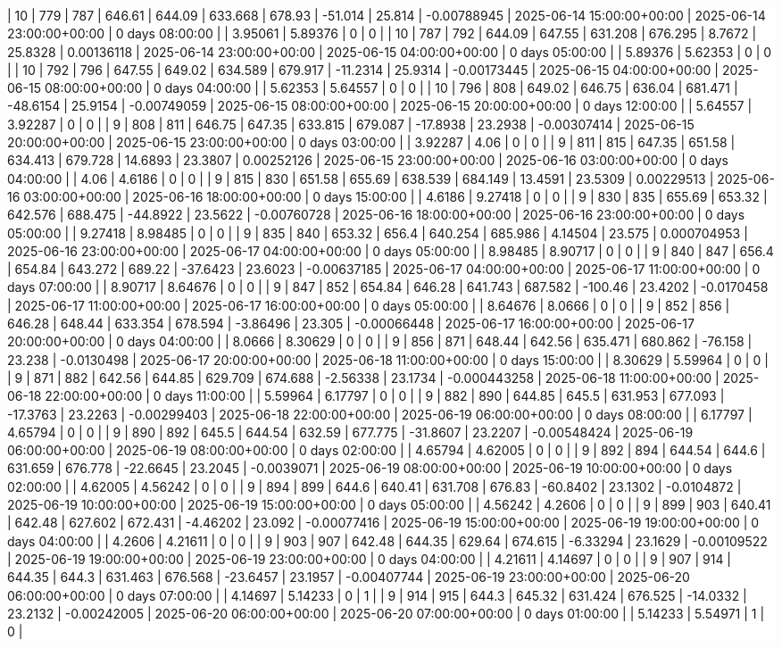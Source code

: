 |     10 |        779 |       787 |       646.61 |     644.09  | 633.668 | 678.93  |  -51.014   |     25.814   | -0.00788945  | 2025-06-14 15:00:00+00:00 | 2025-06-14 23:00:00+00:00 | 0 days 08:00:00 |       |        3.95061 |       5.89376 |         0 |        0 |
|     10 |        787 |       792 |       644.09 |     647.55  | 631.208 | 676.295 |    8.7672  |     25.8328  |  0.00136118  | 2025-06-14 23:00:00+00:00 | 2025-06-15 04:00:00+00:00 | 0 days 05:00:00 |       |        5.89376 |       5.62353 |         0 |        0 |
|     10 |        792 |       796 |       647.55 |     649.02  | 634.589 | 679.917 |  -11.2314  |     25.9314  | -0.00173445  | 2025-06-15 04:00:00+00:00 | 2025-06-15 08:00:00+00:00 | 0 days 04:00:00 |       |        5.62353 |       5.64557 |         0 |        0 |
|     10 |        796 |       808 |       649.02 |     646.75  | 636.04  | 681.471 |  -48.6154  |     25.9154  | -0.00749059  | 2025-06-15 08:00:00+00:00 | 2025-06-15 20:00:00+00:00 | 0 days 12:00:00 |       |        5.64557 |       3.92287 |         0 |        0 |
|      9 |        808 |       811 |       646.75 |     647.35  | 633.815 | 679.087 |  -17.8938  |     23.2938  | -0.00307414  | 2025-06-15 20:00:00+00:00 | 2025-06-15 23:00:00+00:00 | 0 days 03:00:00 |       |        3.92287 |       4.06    |         0 |        0 |
|      9 |        811 |       815 |       647.35 |     651.58  | 634.413 | 679.728 |   14.6893  |     23.3807  |  0.00252126  | 2025-06-15 23:00:00+00:00 | 2025-06-16 03:00:00+00:00 | 0 days 04:00:00 |       |        4.06    |       4.6186  |         0 |        0 |
|      9 |        815 |       830 |       651.58 |     655.69  | 638.539 | 684.149 |   13.4591  |     23.5309  |  0.00229513  | 2025-06-16 03:00:00+00:00 | 2025-06-16 18:00:00+00:00 | 0 days 15:00:00 |       |        4.6186  |       9.27418 |         0 |        0 |
|      9 |        830 |       835 |       655.69 |     653.32  | 642.576 | 688.475 |  -44.8922  |     23.5622  | -0.00760728  | 2025-06-16 18:00:00+00:00 | 2025-06-16 23:00:00+00:00 | 0 days 05:00:00 |       |        9.27418 |       8.98485 |         0 |        0 |
|      9 |        835 |       840 |       653.32 |     656.4   | 640.254 | 685.986 |    4.14504 |     23.575   |  0.000704953 | 2025-06-16 23:00:00+00:00 | 2025-06-17 04:00:00+00:00 | 0 days 05:00:00 |       |        8.98485 |       8.90717 |         0 |        0 |
|      9 |        840 |       847 |       656.4  |     654.84  | 643.272 | 689.22  |  -37.6423  |     23.6023  | -0.00637185  | 2025-06-17 04:00:00+00:00 | 2025-06-17 11:00:00+00:00 | 0 days 07:00:00 |       |        8.90717 |       8.64676 |         0 |        0 |
|      9 |        847 |       852 |       654.84 |     646.28  | 641.743 | 687.582 | -100.46    |     23.4202  | -0.0170458   | 2025-06-17 11:00:00+00:00 | 2025-06-17 16:00:00+00:00 | 0 days 05:00:00 |       |        8.64676 |       8.0666  |         0 |        0 |
|      9 |        852 |       856 |       646.28 |     648.44  | 633.354 | 678.594 |   -3.86496 |     23.305   | -0.00066448  | 2025-06-17 16:00:00+00:00 | 2025-06-17 20:00:00+00:00 | 0 days 04:00:00 |       |        8.0666  |       8.30629 |         0 |        0 |
|      9 |        856 |       871 |       648.44 |     642.56  | 635.471 | 680.862 |  -76.158   |     23.238   | -0.0130498   | 2025-06-17 20:00:00+00:00 | 2025-06-18 11:00:00+00:00 | 0 days 15:00:00 |       |        8.30629 |       5.59964 |         0 |        0 |
|      9 |        871 |       882 |       642.56 |     644.85  | 629.709 | 674.688 |   -2.56338 |     23.1734  | -0.000443258 | 2025-06-18 11:00:00+00:00 | 2025-06-18 22:00:00+00:00 | 0 days 11:00:00 |       |        5.59964 |       6.17797 |         0 |        0 |
|      9 |        882 |       890 |       644.85 |     645.5   | 631.953 | 677.093 |  -17.3763  |     23.2263  | -0.00299403  | 2025-06-18 22:00:00+00:00 | 2025-06-19 06:00:00+00:00 | 0 days 08:00:00 |       |        6.17797 |       4.65794 |         0 |        0 |
|      9 |        890 |       892 |       645.5  |     644.54  | 632.59  | 677.775 |  -31.8607  |     23.2207  | -0.00548424  | 2025-06-19 06:00:00+00:00 | 2025-06-19 08:00:00+00:00 | 0 days 02:00:00 |       |        4.65794 |       4.62005 |         0 |        0 |
|      9 |        892 |       894 |       644.54 |     644.6   | 631.659 | 676.778 |  -22.6645  |     23.2045  | -0.0039071   | 2025-06-19 08:00:00+00:00 | 2025-06-19 10:00:00+00:00 | 0 days 02:00:00 |       |        4.62005 |       4.56242 |         0 |        0 |
|      9 |        894 |       899 |       644.6  |     640.41  | 631.708 | 676.83  |  -60.8402  |     23.1302  | -0.0104872   | 2025-06-19 10:00:00+00:00 | 2025-06-19 15:00:00+00:00 | 0 days 05:00:00 |       |        4.56242 |       4.2606  |         0 |        0 |
|      9 |        899 |       903 |       640.41 |     642.48  | 627.602 | 672.431 |   -4.46202 |     23.092   | -0.00077416  | 2025-06-19 15:00:00+00:00 | 2025-06-19 19:00:00+00:00 | 0 days 04:00:00 |       |        4.2606  |       4.21611 |         0 |        0 |
|      9 |        903 |       907 |       642.48 |     644.35  | 629.64  | 674.615 |   -6.33294 |     23.1629  | -0.00109522  | 2025-06-19 19:00:00+00:00 | 2025-06-19 23:00:00+00:00 | 0 days 04:00:00 |       |        4.21611 |       4.14697 |         0 |        0 |
|      9 |        907 |       914 |       644.35 |     644.3   | 631.463 | 676.568 |  -23.6457  |     23.1957  | -0.00407744  | 2025-06-19 23:00:00+00:00 | 2025-06-20 06:00:00+00:00 | 0 days 07:00:00 |       |        4.14697 |       5.14233 |         0 |        1 |
|      9 |        914 |       915 |       644.3  |     645.32  | 631.424 | 676.525 |  -14.0332  |     23.2132  | -0.00242005  | 2025-06-20 06:00:00+00:00 | 2025-06-20 07:00:00+00:00 | 0 days 01:00:00 |       |        5.14233 |       5.54971 |         1 |        0 |